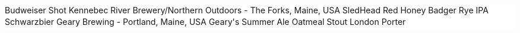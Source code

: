 <td width="438" height="20" >Budweiser Shot
</td>
</tr>
<tr >

<td height="20" >
</td>
</tr>
<tr >

<td height="20" >Kennebec River Brewery/Northern Outdoors - The Forks, Maine, USA
</td>
</tr>
<tr >

<td height="20" >SledHead Red
</td>
</tr>
<tr >

<td height="20" >Honey Badger Rye
</td>
</tr>
<tr >

<td height="20" >IPA
</td>
</tr>
<tr >

<td height="20" >Schwarzbier
</td>
</tr>
<tr >

<td height="20" >
</td>
</tr>
<tr >

<td height="20" >Geary Brewing - Portland, Maine, USA
</td>
</tr>
<tr >

<td height="20" >Geary's Summer Ale
</td>
</tr>
<tr >

<td height="20" >Oatmeal Stout
</td>
</tr>
<tr >

<td height="20" >London Porter
</td>
</tr>
<tr >
